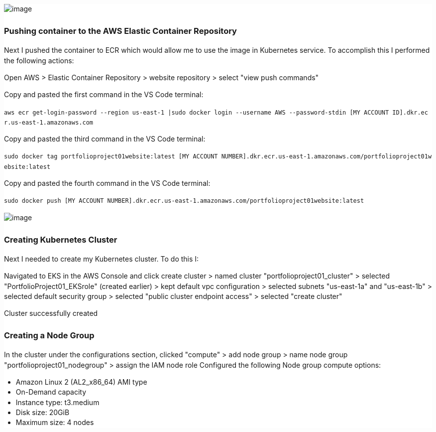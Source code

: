 
<img width="508" alt="image" src="https://github.com/aasif287/Deploy-a-Web-Application-in-AWS-Elastic-Kubernetes-Service/assets/155476415/f3a9a4de-aa62-408b-af01-700a965b783b">



###  Pushing container to the AWS Elastic Container Repository

Next I pushed the container to ECR which would allow me to use the image in Kubernetes service. To accomplish this I performed the following actions:

Open AWS > Elastic Container Repository > website repository > select "view push commands" 

Copy and pasted the first command in the VS Code terminal: 
```
aws ecr get-login-password --region us-east-1 |sudo docker login --username AWS --password-stdin [MY ACCOUNT ID].dkr.ecr.us-east-1.amazonaws.com
 ```

Copy and pasted the third command in the VS Code terminal: 
```
sudo docker tag portfolioproject01website:latest [MY ACCOUNT NUMBER].dkr.ecr.us-east-1.amazonaws.com/portfolioproject01website:latest
 ```

Copy and pasted the fourth command in the VS Code terminal: 
```
sudo docker push [MY ACCOUNT NUMBER].dkr.ecr.us-east-1.amazonaws.com/portfolioproject01website:latest
 ```

<img width="554" alt="image" src="https://github.com/aasif287/Deploy-a-Web-Application-in-AWS-Elastic-Kubernetes-Service/assets/155476415/20946a43-1cdd-4665-99b6-ecce7d4bfa6f">



### Creating Kubernetes Cluster

Next I needed to create my Kubernetes cluster. To do this I:

Navigated to EKS in the AWS Console and click create cluster > named cluster "portfolioproject01_cluster" > selected "PortfolioProject01_EKSrole" (created earlier) > kept default vpc configuration > selected subnets "us-east-1a" and "us-east-1b" > selected default security group > selected "public cluster endpoint access" > selected "create cluster"

Cluster successfully created


### Creating a Node Group

In the cluster under the configurations section, clicked "compute" > add node group > name node group "portfolioproject01_nodegroup" > assign the IAM node role
Configured the following Node group compute options:
- Amazon Linux 2 (AL2_x86_64) AMI type
- On-Demand capacity
- Instance type: t3.medium
- Disk size: 20GiB
- Maximum size: 4 nodes
